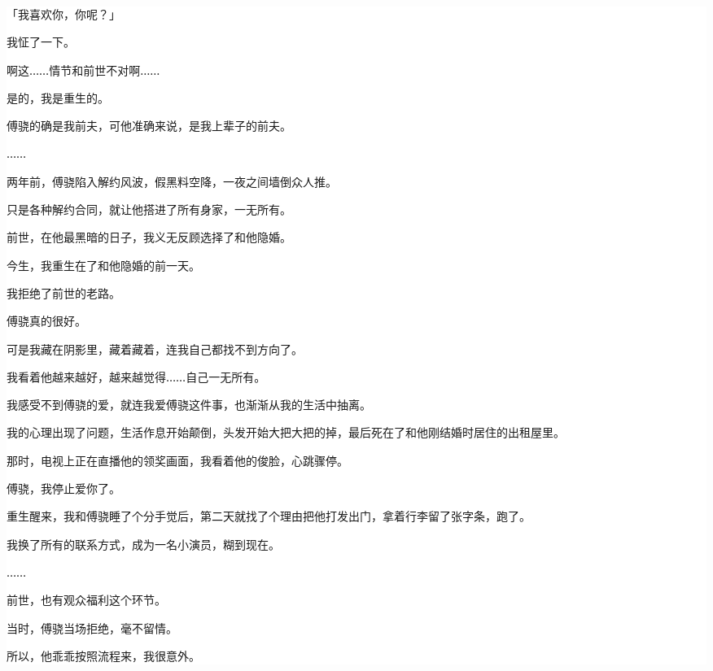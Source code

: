 
「我喜欢你，你呢？」


我怔了一下。


啊这……情节和前世不对啊……


是的，我是重生的。


傅骁的确是我前夫，可他准确来说，是我上辈子的前夫。


……


两年前，傅骁陷入解约风波，假黑料空降，一夜之间墙倒众人推。


只是各种解约合同，就让他搭进了所有身家，一无所有。


前世，在他最黑暗的日子，我义无反顾选择了和他隐婚。


今生，我重生在了和他隐婚的前一天。


我拒绝了前世的老路。


傅骁真的很好。


可是我藏在阴影里，藏着藏着，连我自己都找不到方向了。


我看着他越来越好，越来越觉得……自己一无所有。


我感受不到傅骁的爱，就连我爱傅骁这件事，也渐渐从我的生活中抽离。


我的心理出现了问题，生活作息开始颠倒，头发开始大把大把的掉，最后死在了和他刚结婚时居住的出租屋里。


那时，电视上正在直播他的领奖画面，我看着他的俊脸，心跳骤停。


傅骁，我停止爱你了。


重生醒来，我和傅骁睡了个分手觉后，第二天就找了个理由把他打发出门，拿着行李留了张字条，跑了。


我换了所有的联系方式，成为一名小演员，糊到现在。


……


前世，也有观众福利这个环节。


当时，傅骁当场拒绝，毫不留情。


所以，他乖乖按照流程来，我很意外。

